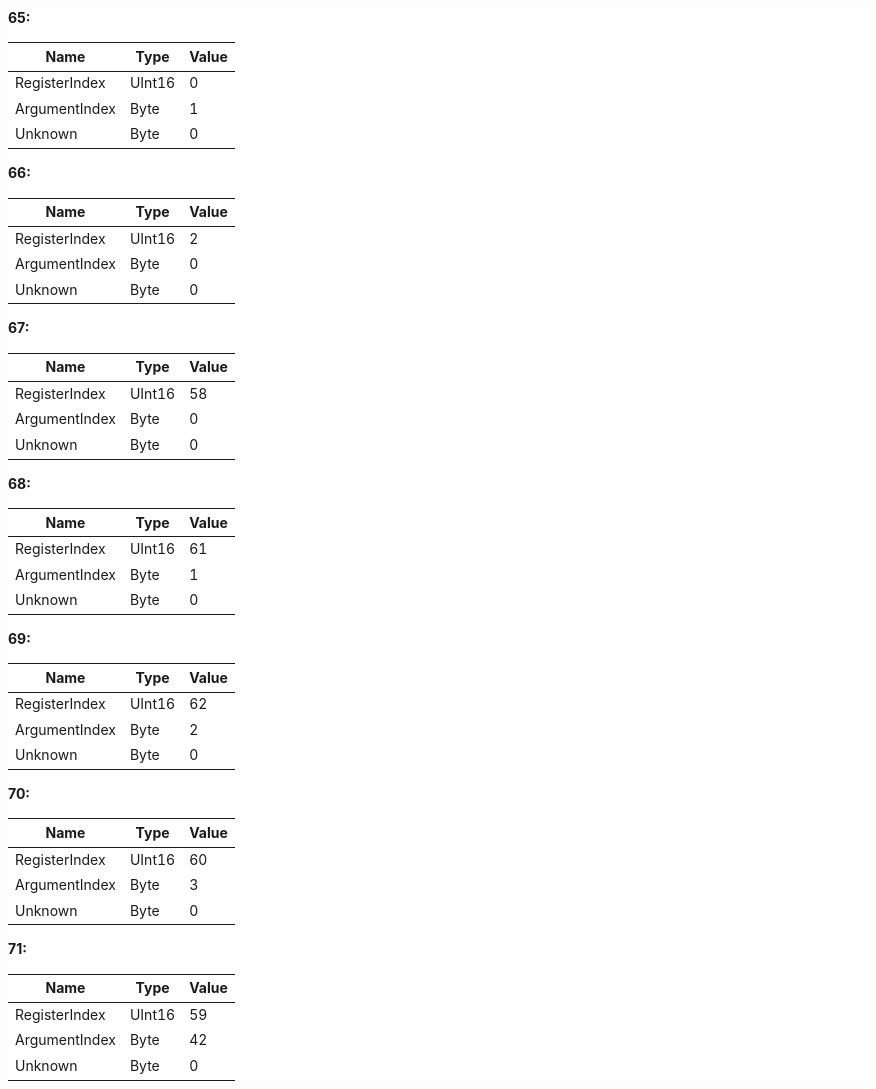 
**65:**

Name	| Type	| Value
---	|---	|---	|
RegisterIndex	|UInt16	|0
ArgumentIndex	|Byte	|1
Unknown	|Byte	|0


**66:**

Name	| Type	| Value
---	|---	|---	|
RegisterIndex	|UInt16	|2
ArgumentIndex	|Byte	|0
Unknown	|Byte	|0


**67:**

Name	| Type	| Value
---	|---	|---	|
RegisterIndex	|UInt16	|58
ArgumentIndex	|Byte	|0
Unknown	|Byte	|0


**68:**

Name	| Type	| Value
---	|---	|---	|
RegisterIndex	|UInt16	|61
ArgumentIndex	|Byte	|1
Unknown	|Byte	|0


**69:**

Name	| Type	| Value
---	|---	|---	|
RegisterIndex	|UInt16	|62
ArgumentIndex	|Byte	|2
Unknown	|Byte	|0


**70:**

Name	| Type	| Value
---	|---	|---	|
RegisterIndex	|UInt16	|60
ArgumentIndex	|Byte	|3
Unknown	|Byte	|0


**71:**

Name	| Type	| Value
---	|---	|---	|
RegisterIndex	|UInt16	|59
ArgumentIndex	|Byte	|42
Unknown	|Byte	|0
